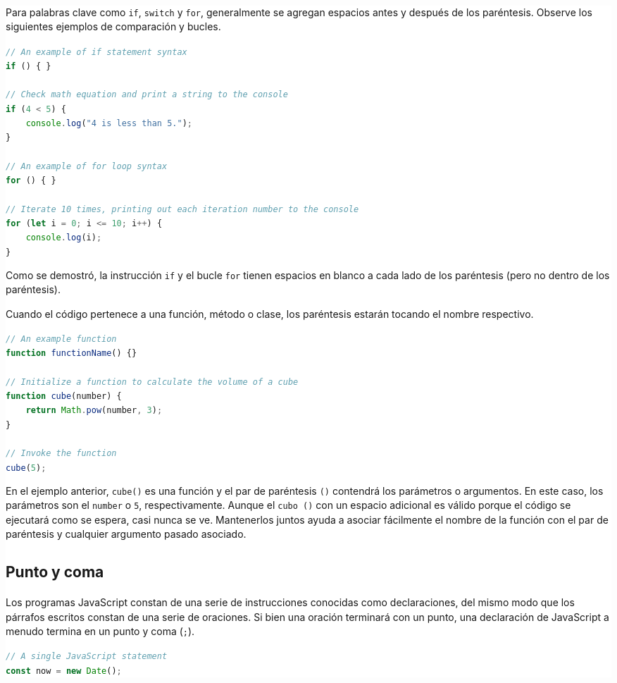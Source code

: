 Para palabras clave como `if`, `switch` y `for`, generalmente se agregan espacios antes y después de los paréntesis. Observe los siguientes ejemplos de comparación y bucles.

```js
// An example of if statement syntax
if () { }

// Check math equation and print a string to the console
if (4 < 5) {
	console.log("4 is less than 5.");
}

// An example of for loop syntax
for () { }

// Iterate 10 times, printing out each iteration number to the console
for (let i = 0; i <= 10; i++) {
	console.log(i);
}
```

Como se demostró, la instrucción `if` y el bucle `for` tienen espacios en blanco a cada lado de los paréntesis (pero no dentro de los paréntesis).

Cuando el código pertenece a una función, método o clase, los paréntesis estarán tocando el nombre respectivo.

```js
// An example function
function functionName() {}

// Initialize a function to calculate the volume of a cube
function cube(number) {
	return Math.pow(number, 3);
}

// Invoke the function
cube(5);
```

En el ejemplo anterior, `cube()` es una función y el par de paréntesis `()` contendrá los parámetros o argumentos. En este caso, los parámetros son el `number` o `5`, respectivamente. Aunque el `cubo ()` con un espacio adicional es válido porque el código se ejecutará como se espera, casi nunca se ve. Mantenerlos juntos ayuda a asociar fácilmente el nombre de la función con el par de paréntesis y cualquier argumento pasado asociado.

## Punto y coma

Los programas JavaScript constan de una serie de instrucciones conocidas como declaraciones, del mismo modo que los párrafos escritos constan de una serie de oraciones. Si bien una oración terminará con un punto, una declaración de JavaScript a menudo termina en un punto y coma (`;`).

```js
// A single JavaScript statement
const now = new Date();
```
